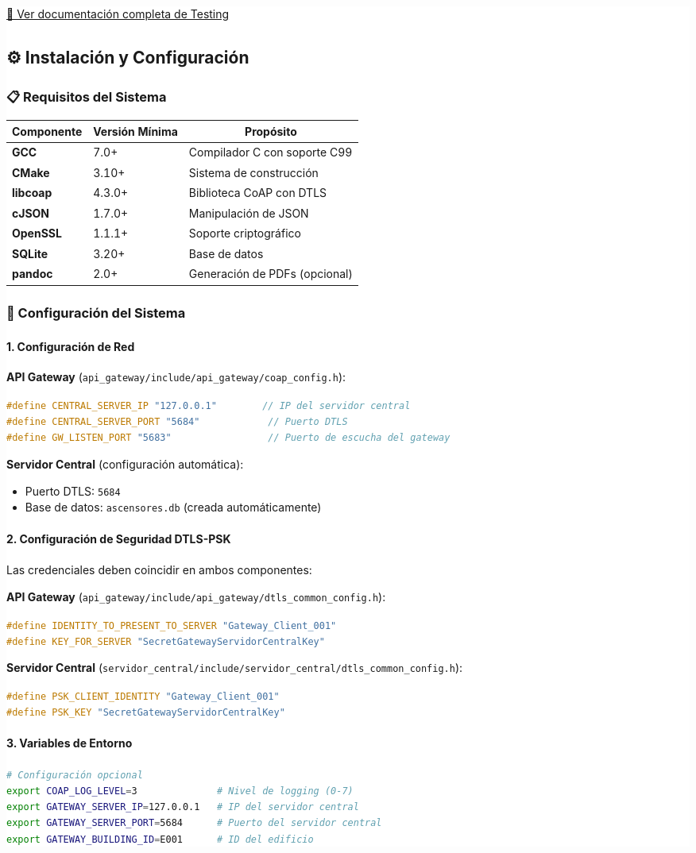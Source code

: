 [📖 Ver documentación completa de Testing](tests/README.md)

## ⚙️ Instalación y Configuración

### 📋 Requisitos del Sistema

| Componente | Versión Mínima | Propósito |
|------------|----------------|-----------|
| **GCC** | 7.0+ | Compilador C con soporte C99 |
| **CMake** | 3.10+ | Sistema de construcción |
| **libcoap** | 4.3.0+ | Biblioteca CoAP con DTLS |
| **cJSON** | 1.7.0+ | Manipulación de JSON |
| **OpenSSL** | 1.1.1+ | Soporte criptográfico |
| **SQLite** | 3.20+ | Base de datos |
| **pandoc** | 2.0+ | Generación de PDFs (opcional) |

### 🔧 Configuración del Sistema

#### 1. Configuración de Red

**API Gateway** (`api_gateway/include/api_gateway/coap_config.h`):
```c
#define CENTRAL_SERVER_IP "127.0.0.1"        // IP del servidor central
#define CENTRAL_SERVER_PORT "5684"            // Puerto DTLS
#define GW_LISTEN_PORT "5683"                 // Puerto de escucha del gateway
```

**Servidor Central** (configuración automática):
- Puerto DTLS: `5684`
- Base de datos: `ascensores.db` (creada automáticamente)

#### 2. Configuración de Seguridad DTLS-PSK

Las credenciales deben coincidir en ambos componentes:

**API Gateway** (`api_gateway/include/api_gateway/dtls_common_config.h`):
```c
#define IDENTITY_TO_PRESENT_TO_SERVER "Gateway_Client_001"
#define KEY_FOR_SERVER "SecretGatewayServidorCentralKey"
```

**Servidor Central** (`servidor_central/include/servidor_central/dtls_common_config.h`):
```c
#define PSK_CLIENT_IDENTITY "Gateway_Client_001"
#define PSK_KEY "SecretGatewayServidorCentralKey"
```

#### 3. Variables de Entorno

```bash
# Configuración opcional
export COAP_LOG_LEVEL=3              # Nivel de logging (0-7)
export GATEWAY_SERVER_IP=127.0.0.1   # IP del servidor central
export GATEWAY_SERVER_PORT=5684      # Puerto del servidor central
export GATEWAY_BUILDING_ID=E001      # ID del edificio
```

